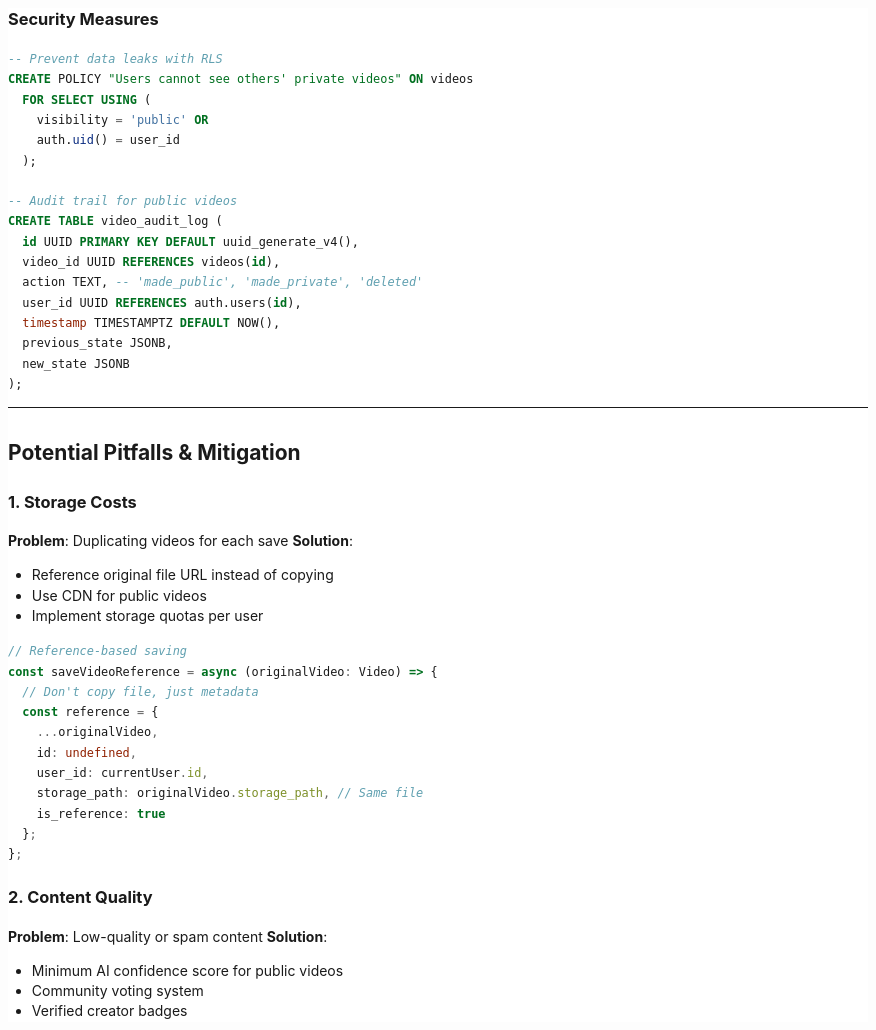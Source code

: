 ### Security Measures
```sql
-- Prevent data leaks with RLS
CREATE POLICY "Users cannot see others' private videos" ON videos
  FOR SELECT USING (
    visibility = 'public' OR 
    auth.uid() = user_id
  );

-- Audit trail for public videos
CREATE TABLE video_audit_log (
  id UUID PRIMARY KEY DEFAULT uuid_generate_v4(),
  video_id UUID REFERENCES videos(id),
  action TEXT, -- 'made_public', 'made_private', 'deleted'
  user_id UUID REFERENCES auth.users(id),
  timestamp TIMESTAMPTZ DEFAULT NOW(),
  previous_state JSONB,
  new_state JSONB
);
```

---

## Potential Pitfalls & Mitigation

### 1. Storage Costs
**Problem**: Duplicating videos for each save
**Solution**: 
- Reference original file URL instead of copying
- Use CDN for public videos
- Implement storage quotas per user

```typescript
// Reference-based saving
const saveVideoReference = async (originalVideo: Video) => {
  // Don't copy file, just metadata
  const reference = {
    ...originalVideo,
    id: undefined,
    user_id: currentUser.id,
    storage_path: originalVideo.storage_path, // Same file
    is_reference: true
  };
};
```

### 2. Content Quality
**Problem**: Low-quality or spam content
**Solution**:
- Minimum AI confidence score for public videos
- Community voting system
- Verified creator badges
